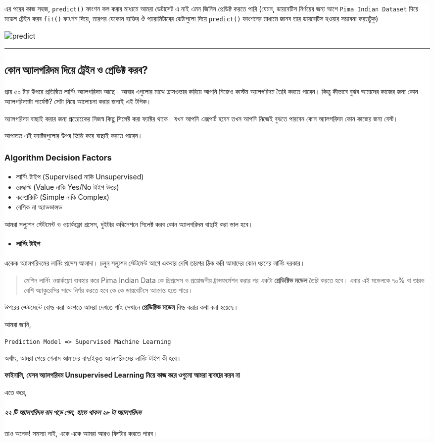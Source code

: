 এর পরের কাজ সহজ, `predict()` ফাংশন কল করার মাধ্যমে আমরা ডেটাসেট এ নাই এমন জিনিস প্রেডিক্ট করতে পারি (যেমন, ডায়বেটিস নির্ণয়ের জন্য আগে `Pima Indian Dataset` দিয়ে মডেল ট্রেইন করব `fit()` ফাংশন দিয়ে, তারপর যেকোন ব্যক্তির ঔ প্যারামিটারের ডেটাগুলো দিয়ে `predict()` ফাংশনের মাধ্যমে জানব তার ডায়বেটিস হওয়ার সম্ভাবনা করতটুকু)

![predict](http://i.imgur.com/FWDAbaL.png)

***

## কোন অ্যালগরিদম দিয়ে ট্রেইন ও প্রেডিক্ট করব?

প্রায় ৫০ টার উপরে প্রতিষ্ঠিত লার্নিং অ্যালগরিদম আছে। আবার এগুলোর মাঝে ক্রসওভার করিয়ে আপনি নিজেও কাস্টম অ্যালগরিদম তৈরি করতে পারেন। কিন্তু কীভাবে বুঝব আমাদের কাজের জন্য কোন অ্যালগরিদমটা পার্ফেক্ট? সেটা নিয়ে আলোচনা করার জন্যই এই টপিক।

অ্যালগরিদম বাছাই করার জন্য প্রত্যেকেের নিজস্ব কিছু সিলেক্ট করা ফ্যাক্টর থাকে। যখন আপনি এক্সপার্ট হবেন তখন আপনি নিজেই বুঝতে পারবেন কোন অ্যালগরিদম কোন কাজের জন্য বেস্ট। 

আপাতত এই ফ্যাক্টরগুলোর উপর ভিত্তি করে বাছাই করতে পারেন।

### Algorithm Decision Factors

* লার্নিং টাইপ (Supervised নাকি Unsupervised)
* রেজাল্ট (Value নাকি Yes/No টাইপ উত্তর)
* কম্প্লেক্সিটি (Simple নাকি Complex)
* বেসিক না অ্যাডভান্সড

আমরা সল্যুশন স্টেটমেন্ট ও ওয়ার্কফ্লো প্রসেস, দুইটার কম্বিনেশনে সিলেক্ট করব কোন অ্যালগরিদম বাছাই করা ভাল হবে।

* #### লার্নিং টাইপ

একেক অ্যালগরিদমের লার্নিং প্রসেস আলাদা। চলুন সল্যুশন স্টেটমেন্ট আগে একবার দেখি তারপর ঠিক করি আমাদের কোন ধরণের লার্নিং দরকার।

> মেশিন লার্নিং ওয়ার্কফ্লো ব্যবহার করে Pima Indian Data কে প্রিপ্রসেস ও প্রয়োজনীয় ট্রান্সফর্মেশন করার পর একটা **প্রেডিক্টিভ মডেল** তৈরি করতে হবে।
এবার এই মডেলকে ৭০% বা তারও বেশি অ্যাকুরেসির সাথে নির্ণয় করতে হবে কে কে ডায়বেটিসে আক্রান্ত হতে পারে।



উপরের স্টেটমেন্টে বোল্ড করা অংশতে আমরা দেখতে পাই সেখানে **প্রেডিক্টিভ মডেল** বিল্ড করার কথা বলা হয়েছে। 

আমরা জানি,

`Prediction Model => Supervised Machine Learning`

অর্থাৎ, আমরা পেয়ে গেলাম আমাদের বাছাইকৃত অ্যালগরিদমের লার্নিং টাইপ কী হবে।

**ফাইনালি, যেসব অ্যালগরিদম Unsupervised Learning নিয়ে কাজ করে ওগুলো আমরা ব্যবহার করব না**

এতে করে,

##### ২২ টি অ্যালগরিদম বাদ পড়ে গেল, হাতে থাকল ২৮ টা অ্যালগরিদম

তাও অনেক! সমস্যা নাই, একে একে আমরা আরও ফিল্টার করতে পারব।
